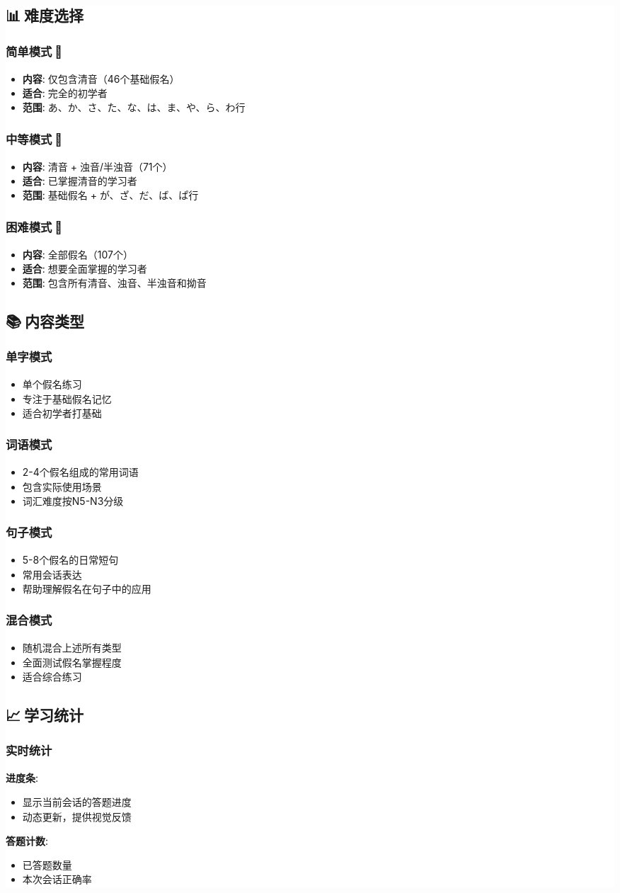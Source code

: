 ## 📊 难度选择

### 简单模式 🌸
- **内容**: 仅包含清音（46个基础假名）
- **适合**: 完全的初学者
- **范围**: あ、か、さ、た、な、は、ま、や、ら、わ行

### 中等模式 🎋
- **内容**: 清音 + 浊音/半浊音（71个）
- **适合**: 已掌握清音的学习者
- **范围**: 基础假名 + が、ざ、だ、ば、ぱ行

### 困难模式 🗻
- **内容**: 全部假名（107个）
- **适合**: 想要全面掌握的学习者
- **范围**: 包含所有清音、浊音、半浊音和拗音

## 📚 内容类型

### 单字模式
- 单个假名练习
- 专注于基础假名记忆
- 适合初学者打基础

### 词语模式
- 2-4个假名组成的常用词语
- 包含实际使用场景
- 词汇难度按N5-N3分级

### 句子模式
- 5-8个假名的日常短句
- 常用会话表达
- 帮助理解假名在句子中的应用

### 混合模式
- 随机混合上述所有类型
- 全面测试假名掌握程度
- 适合综合练习

## 📈 学习统计

### 实时统计

**进度条**:
- 显示当前会话的答题进度
- 动态更新，提供视觉反馈

**答题计数**:
- 已答题数量
- 本次会话正确率
